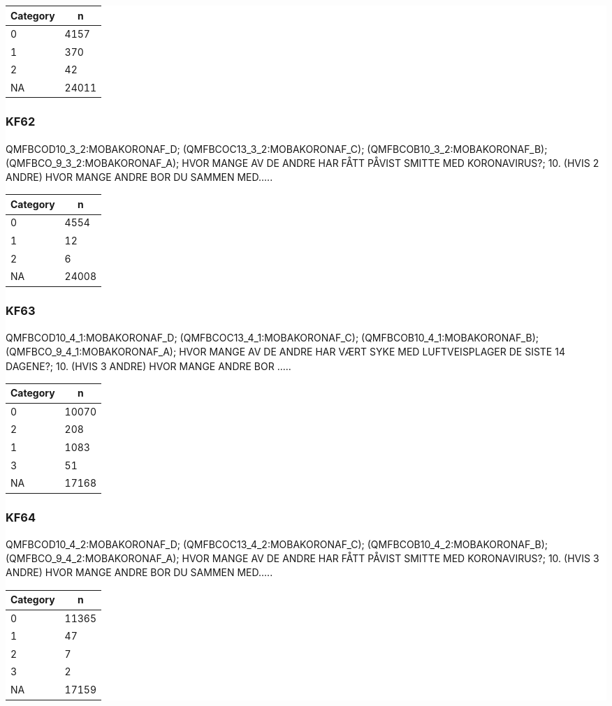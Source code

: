 
| Category | n |
| -------- | - |
| 0 | 4157 |
| 1 | 370 |
| 2 | 42 |
| NA | 24011 |


### KF62
QMFBCOD10_3_2:MOBAKORONAF_D; (QMFBCOC13_3_2:MOBAKORONAF_C); (QMFBCOB10_3_2:MOBAKORONAF_B); (QMFBCO_9_3_2:MOBAKORONAF_A); HVOR MANGE AV DE ANDRE HAR FÅTT PÅVIST SMITTE MED KORONAVIRUS?; 10. (HVIS 2 ANDRE) HVOR MANGE ANDRE BOR DU SAMMEN MED.....


| Category | n |
| -------- | - |
| 0 | 4554 |
| 1 | 12 |
| 2 | 6 |
| NA | 24008 |


### KF63
QMFBCOD10_4_1:MOBAKORONAF_D; (QMFBCOC13_4_1:MOBAKORONAF_C); (QMFBCOB10_4_1:MOBAKORONAF_B); (QMFBCO_9_4_1:MOBAKORONAF_A); HVOR MANGE AV DE ANDRE HAR VÆRT SYKE MED LUFTVEISPLAGER DE SISTE 14 DAGENE?; 10. (HVIS 3 ANDRE) HVOR MANGE ANDRE BOR .....


| Category | n |
| -------- | - |
| 0 | 10070 |
| 2 | 208 |
| 1 | 1083 |
| 3 | 51 |
| NA | 17168 |


### KF64
QMFBCOD10_4_2:MOBAKORONAF_D; (QMFBCOC13_4_2:MOBAKORONAF_C); (QMFBCOB10_4_2:MOBAKORONAF_B); (QMFBCO_9_4_2:MOBAKORONAF_A); HVOR MANGE AV DE ANDRE HAR FÅTT PÅVIST SMITTE MED KORONAVIRUS?; 10. (HVIS 3 ANDRE) HVOR MANGE ANDRE BOR DU SAMMEN MED.....


| Category | n |
| -------- | - |
| 0 | 11365 |
| 1 | 47 |
| 2 | 7 |
| 3 | 2 |
| NA | 17159 |
